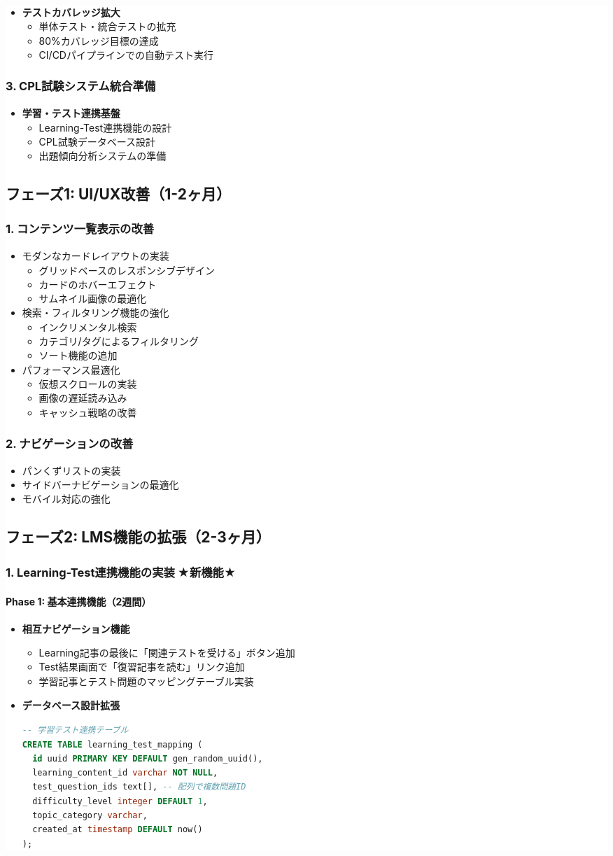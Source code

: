 - **テストカバレッジ拡大**
  - 単体テスト・統合テストの拡充
  - 80%カバレッジ目標の達成
  - CI/CDパイプラインでの自動テスト実行

### 3. CPL試験システム統合準備
- **学習・テスト連携基盤**
  - Learning-Test連携機能の設計
  - CPL試験データベース設計
  - 出題傾向分析システムの準備

## フェーズ1: UI/UX改善（1-2ヶ月）

### 1. コンテンツ一覧表示の改善
- モダンなカードレイアウトの実装
  - グリッドベースのレスポンシブデザイン
  - カードのホバーエフェクト
  - サムネイル画像の最適化
- 検索・フィルタリング機能の強化
  - インクリメンタル検索
  - カテゴリ/タグによるフィルタリング
  - ソート機能の追加
- パフォーマンス最適化
  - 仮想スクロールの実装
  - 画像の遅延読み込み
  - キャッシュ戦略の改善

### 2. ナビゲーションの改善
- パンくずリストの実装
- サイドバーナビゲーションの最適化
- モバイル対応の強化

## フェーズ2: LMS機能の拡張（2-3ヶ月）

### 1. Learning-Test連携機能の実装 ★新機能★
#### Phase 1: 基本連携機能（2週間）
- **相互ナビゲーション機能**
  - Learning記事の最後に「関連テストを受ける」ボタン追加
  - Test結果画面で「復習記事を読む」リンク追加
  - 学習記事とテスト問題のマッピングテーブル実装

- **データベース設計拡張**
  ```sql
  -- 学習テスト連携テーブル
  CREATE TABLE learning_test_mapping (
    id uuid PRIMARY KEY DEFAULT gen_random_uuid(),
    learning_content_id varchar NOT NULL,
    test_question_ids text[], -- 配列で複数問題ID
    difficulty_level integer DEFAULT 1,
    topic_category varchar,
    created_at timestamp DEFAULT now()
  );
  ```
